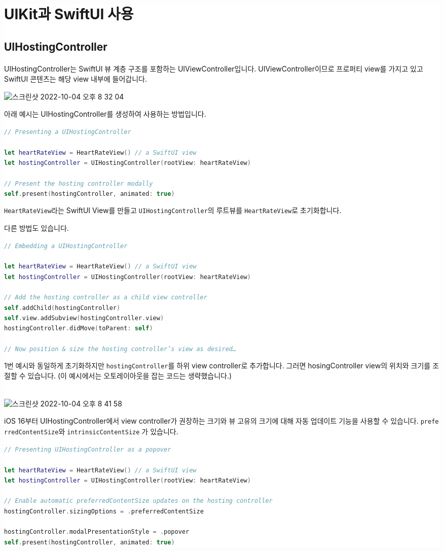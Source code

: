 # UIKit과 SwiftUI 사용



## UIHostingController

UIHostingController는 SwiftUI 뷰 계층 구조를 포함하는 UIViewController입니다. UIViewController이므로 프로퍼티 view를 가지고 있고 SwiftUI 콘텐츠는 해당 view 내부에 들어갑니다. 

<img width="642" alt="스크린샷 2022-10-04 오후 8 32 04" src="https://user-images.githubusercontent.com/56102421/193858041-c991c3a9-c305-45a1-8928-c11d6dd0284e.png">

<br />

아래 예시는 UIHostingController를 생성하여 사용하는 방법입니다.

```swift
// Presenting a UIHostingController

let heartRateView = HeartRateView() // a SwiftUI view
let hostingController = UIHostingController(rootView: heartRateView)

// Present the hosting controller modally
self.present(hostingController, animated: true)
```

`HeartRateView`라는 SwiftUI View를 만들고 `UIHostingController`의 루트뷰를 `HeartRateView`로 초기화합니다. <br/>

다른 방법도 있습니다.

```swift
// Embedding a UIHostingController

let heartRateView = HeartRateView() // a SwiftUI view
let hostingController = UIHostingController(rootView: heartRateView)

// Add the hosting controller as a child view controller
self.addChild(hostingController)
self.view.addSubview(hostingController.view)
hostingController.didMove(toParent: self)

// Now position & size the hosting controller’s view as desired…
```

1번 예시와 동일하게 초기화하지만 `hostingController`를 하위 view controller로 추가합니다. 그러면 hosingController view의 위치와 크기를 조절할 수 있습니다. (이 예시에서는 오토레이아웃을 잡는 코드는 생략했습니다.)

<br />

<img width="642" alt="스크린샷 2022-10-04 오후 8 41 58" src="https://user-images.githubusercontent.com/56102421/193858107-bf721e15-5a6c-45b4-ba3b-64ea6e7232b6.png">

iOS 16부터 UIHostingController에서 view controller가 권장하는 크기와 뷰 고유의 크기에 대해 자동 업데이트 기능을 사용할 수 있습니다. `preferredContentSize`와 `intrinsicContentSize` 가 있습니다. 



```swift
// Presenting UIHostingController as a popover

let heartRateView = HeartRateView() // a SwiftUI view
let hostingController = UIHostingController(rootView: heartRateView)

// Enable automatic preferredContentSize updates on the hosting controller
hostingController.sizingOptions = .preferredContentSize

hostingController.modalPresentationStyle = .popover
self.present(hostingController, animated: true)
```
